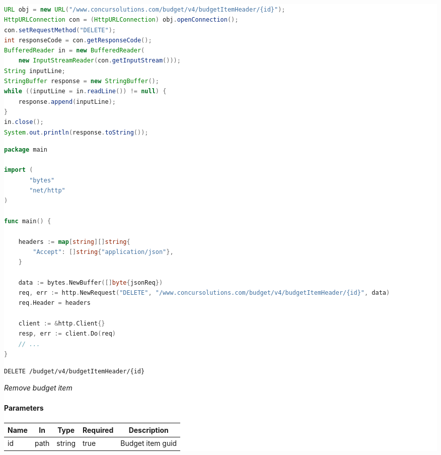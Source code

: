 ```java
URL obj = new URL("/www.concursolutions.com/budget/v4/budgetItemHeader/{id}");
HttpURLConnection con = (HttpURLConnection) obj.openConnection();
con.setRequestMethod("DELETE");
int responseCode = con.getResponseCode();
BufferedReader in = new BufferedReader(
    new InputStreamReader(con.getInputStream()));
String inputLine;
StringBuffer response = new StringBuffer();
while ((inputLine = in.readLine()) != null) {
    response.append(inputLine);
}
in.close();
System.out.println(response.toString());

```

```go
package main

import (
       "bytes"
       "net/http"
)

func main() {

    headers := map[string][]string{
        "Accept": []string{"application/json"},
    }

    data := bytes.NewBuffer([]byte{jsonReq})
    req, err := http.NewRequest("DELETE", "/www.concursolutions.com/budget/v4/budgetItemHeader/{id}", data)
    req.Header = headers

    client := &http.Client{}
    resp, err := client.Do(req)
    // ...
}

```

`DELETE /budget/v4/budgetItemHeader/{id}`

*Remove budget item*

<h4>Parameters</h4>


|Name|In|Type|Required|Description|
|---|---|---|---|---|
|id|path|string|true|Budget item guid|
